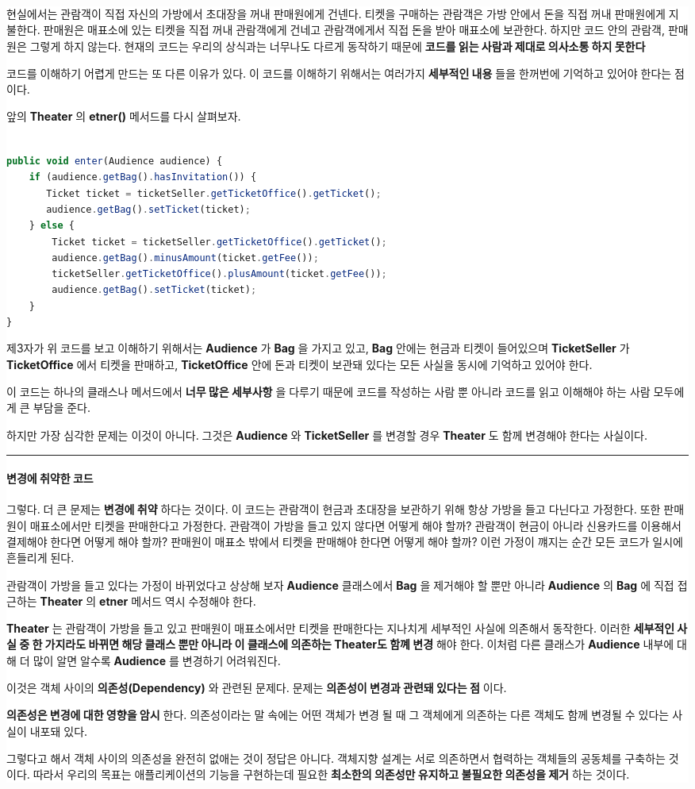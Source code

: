 현실에서는 관람객이 직접 자신의 가방에서 초대장을 꺼내 판매원에게 건넨다. 티켓을 구매하는 관람객은 가방 안에서 돈을 직접 꺼내 판매원에게 지불한다. 판매원은 매표소에 있는 티켓을 직접 꺼내 관람객에게 건네고 관람객에게서 직접 돈을 받아 매표소에 보관한다.
하지만 코드 안의 관람객, 판매원은 그렇게 하지 않는다. 현재의 코드는 우리의 상식과는 너무나도 다르게 동작하기 때문에 __코드를 읽는 사람과 제대로 의사소통 하지 못한다__

코드를 이해하기 어렵게 만드는 또 다른 이유가 있다. 이 코드를 이해하기 위해서는 여러가지 __세부적인 내용__ 들을 한꺼번에 기억하고 있어야 한다는 점이다.

앞의 __Theater__ 의 __etner()__ 메서드를 다시 살펴보자.

```javascript

public void enter(Audience audience) {
    if (audience.getBag().hasInvitation()) {
       Ticket ticket = ticketSeller.getTicketOffice().getTicket();
       audience.getBag().setTicket(ticket);
    } else {
        Ticket ticket = ticketSeller.getTicketOffice().getTicket();
        audience.getBag().minusAmount(ticket.getFee());
        ticketSeller.getTicketOffice().plusAmount(ticket.getFee());
        audience.getBag().setTicket(ticket);
    }
}

```

제3자가 위 코드를 보고 이해하기 위해서는 __Audience__ 가 __Bag__ 을 가지고 있고, __Bag__ 안에는 현금과 티켓이 들어있으며 __TicketSeller__ 가 __TicketOffice__ 에서 티켓을 판매하고, __TicketOffice__ 안에 돈과 티켓이 보관돼 있다는 모든 사실을 동시에 기억하고 있어야 한다.

이 코드는 하나의 클래스나 메서드에서 __너무 많은 세부사항__ 을 다루기 때문에 코드를 작성하는 사람 뿐 아니라 코드를 읽고 이해해야 하는 사람 모두에게 큰 부담을 준다.

하지만 가장 심각한 문제는 이것이 아니다. 그것은 __Audience__ 와 __TicketSeller__ 를 변경할 경우 __Theater__ 도 함께 변경해야 한다는 사실이다.

---

#### 변경에 취약한 코드

그렇다. 더 큰 문제는 __변경에 취약__ 하다는 것이다. 이 코드는 관람객이 현금과 초대장을 보관하기 위해 항상 가방을 들고 다닌다고 가정한다. 또한 판매원이 매표소에서만 티켓을 판매한다고 가정한다. 관람객이 가방을 들고 있지 않다면 어떻게 해야 할까? 관람객이 현금이 아니라 신용카드를 이용해서 결제해야 한다면 어떻게 해야 할까? 판매원이 매표소 밖에서 티켓을 판매해야 한다면 어떻게 해야 할까? 이런 가정이 꺠지는 순간 모든 코드가 일시에 흔들리게 된다.

관람객이 가방을 들고 있다는 가정이 바뀌었다고 상상해 보자 __Audience__ 클래스에서 __Bag__ 을 제거해야 할 뿐만 아니라 __Audience__ 의 __Bag__ 에 직접 접근하는 __Theater__ 의 __etner__ 메서드 역시 수정해야 한다.

__Theater__ 는 관람객이 가방을 들고 있고 판매원이 매표소에서만 티켓을 판매한다는 지나치게 세부적인 사실에 의존해서 동작한다. 이러한 __세부적인 사실 중 한 가지라도 바뀌면 해당 클래스 뿐만 아니라 이 클래스에 의존하는 Theater도 함꼐 변경__ 해야 한다. 이처럼 다른 클래스가 __Audience__ 내부에 대해 더 많이 알면 알수록 __Audience__ 를 변경하기 어려워진다.

이것은 객체 사이의 __의존성(Dependency)__ 와 관련된 문제다. 문제는 __의존성이 변경과 관련돼 있다는 점__ 이다.

__의존성은 변경에 대한 영향을 암시__ 한다. 의존성이라는 말 속에는 어떤 객체가 변경 될 때 그 객체에게 의존하는 다른 객체도 함께 변경될 수 있다는 사실이 내포돼 있다.

그렇다고 해서 객체 사이의 의존성을 완전히 없애는 것이 정답은 아니다. 객체지향 설계는 서로 의존하면서 협력하는 객체들의 공동체를 구축하는 것이다. 따라서 우리의 목표는 애플리케이션의 기능을 구현하는데 필요한 __최소한의 의존성만 유지하고 불필요한 의존성을 제거__ 하는 것이다.
